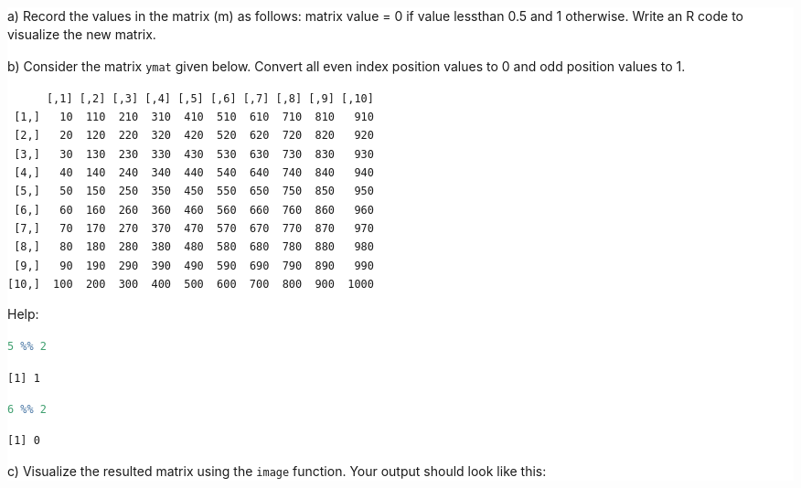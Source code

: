 a) Record the values in the matrix (m) as follows: matrix value = 0 if value lessthan 0.5 and 1 otherwise. Write an R code to visualize the new matrix.



b) Consider the matrix `ymat` given below. Convert all even index position values to 0 and odd position values to 1. 




```
      [,1] [,2] [,3] [,4] [,5] [,6] [,7] [,8] [,9] [,10]
 [1,]   10  110  210  310  410  510  610  710  810   910
 [2,]   20  120  220  320  420  520  620  720  820   920
 [3,]   30  130  230  330  430  530  630  730  830   930
 [4,]   40  140  240  340  440  540  640  740  840   940
 [5,]   50  150  250  350  450  550  650  750  850   950
 [6,]   60  160  260  360  460  560  660  760  860   960
 [7,]   70  170  270  370  470  570  670  770  870   970
 [8,]   80  180  280  380  480  580  680  780  880   980
 [9,]   90  190  290  390  490  590  690  790  890   990
[10,]  100  200  300  400  500  600  700  800  900  1000
```

 

Help:


```r
5 %% 2
```

```
[1] 1
```

```r
6 %% 2
```

```
[1] 0
```

c) Visualize the resulted matrix using the `image` function. Your output should look like this:
